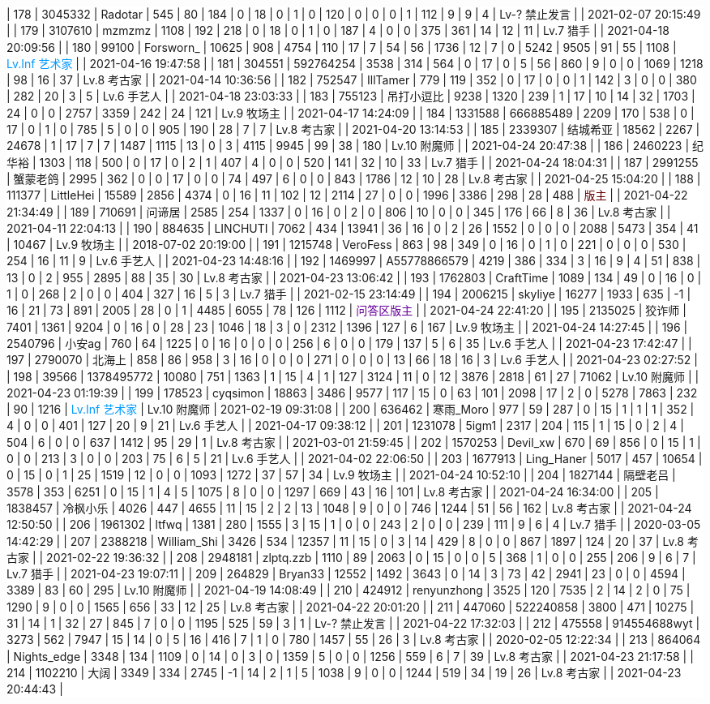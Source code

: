 | 178 | 3045332 | Radotar | 545 | 80 | 184 | 0 | 18 | 0 | 1 | 0 | 120 | 0 | 0 | 0 | 1 | 112 | 9 | 9 | 4 | Lv-? 禁止发言 |  | 2021-02-07 20:15:49 |
| 179 | 3107610 | mzmzmz | 1108 | 192 | 218 | 0 | 18 | 0 | 1 | 0 | 187 | 4 | 0 | 0 | 375 | 361 | 14 | 12 | 11 | Lv.7 猎手 |  | 2021-04-18 20:09:56 |
| 180 | 99100 | Forsworn\_ | 10625 | 908 | 4754 | 110 | 17 | 7 | 54 | 56 | 1736 | 12 | 7 | 0 | 5242 | 9505 | 91 | 55 | 1108 | <font color="#0099FF">Lv.Inf 艺术家</font> |  | 2021-04-16 19:47:58 |
| 181 | 304551 | 592764254 | 3538 | 314 | 564 | 0 | 17 | 0 | 5 | 56 | 860 | 9 | 0 | 0 | 1069 | 1218 | 98 | 16 | 37 | Lv.8 考古家 |  | 2021-04-14 10:36:56 |
| 182 | 752547 | IllTamer | 779 | 119 | 352 | 0 | 17 | 0 | 0 | 1 | 142 | 3 | 0 | 0 | 380 | 282 | 20 | 3 | 5 | Lv.6 手艺人 |  | 2021-04-18 23:03:33 |
| 183 | 755123 | 吊打小逗比 | 9238 | 1320 | 239 | 1 | 17 | 10 | 14 | 32 | 1703 | 24 | 0 | 0 | 2757 | 3359 | 242 | 24 | 121 | Lv.9 牧场主 |  | 2021-04-17 14:24:09 |
| 184 | 1331588 | 666885489 | 2209 | 170 | 538 | 0 | 17 | 0 | 1 | 0 | 785 | 5 | 0 | 0 | 905 | 190 | 28 | 7 | 7 | Lv.8 考古家 |  | 2021-04-20 13:14:53 |
| 185 | 2339307 | 结城希亚 | 18562 | 2267 | 24678 | 1 | 17 | 7 | 7 | 1487 | 1115 | 13 | 0 | 3 | 4115 | 9945 | 99 | 38 | 180 | Lv.10 附魔师 |  | 2021-04-24 20:47:38 |
| 186 | 2460223 | 纪华裕 | 1303 | 118 | 500 | 0 | 17 | 0 | 2 | 1 | 407 | 4 | 0 | 0 | 520 | 141 | 32 | 10 | 33 | Lv.7 猎手 |  | 2021-04-24 18:04:31 |
| 187 | 2991255 | 蟹蒙老鸽 | 2995 | 362 | 0 | 0 | 17 | 0 | 0 | 74 | 497 | 6 | 0 | 0 | 843 | 1786 | 12 | 10 | 28 | Lv.8 考古家 |  | 2021-04-25 15:04:20 |
| 188 | 111377 | LittleHei | 15589 | 2856 | 4374 | 0 | 16 | 11 | 102 | 12 | 2114 | 27 | 0 | 0 | 1996 | 3386 | 298 | 28 | 488 | <font color="#660000">版主</font> |  | 2021-04-22 21:34:49 |
| 189 | 710691 | 问谛居 | 2585 | 254 | 1337 | 0 | 16 | 0 | 2 | 0 | 806 | 10 | 0 | 0 | 345 | 176 | 66 | 8 | 36 | Lv.8 考古家 |  | 2021-04-11 22:04:13 |
| 190 | 884635 | LINCHUTI | 7062 | 434 | 13941 | 36 | 16 | 0 | 2 | 26 | 1552 | 0 | 0 | 0 | 2088 | 5473 | 354 | 41 | 10467 | Lv.9 牧场主 |  | 2018-07-02 20:19:00 |
| 191 | 1215748 | VeroFess | 863 | 98 | 349 | 0 | 16 | 0 | 1 | 0 | 221 | 0 | 0 | 0 | 530 | 254 | 16 | 11 | 9 | Lv.6 手艺人 |  | 2021-04-23 14:48:16 |
| 192 | 1469997 | A55778866579 | 4219 | 386 | 334 | 3 | 16 | 9 | 4 | 51 | 838 | 13 | 0 | 2 | 955 | 2895 | 88 | 35 | 30 | Lv.8 考古家 |  | 2021-04-23 13:06:42 |
| 193 | 1762803 | CraftTime | 1089 | 134 | 49 | 0 | 16 | 0 | 1 | 0 | 268 | 2 | 0 | 0 | 404 | 327 | 16 | 5 | 3 | Lv.7 猎手 |  | 2021-02-15 23:14:49 |
| 194 | 2006215 | skyliye | 16277 | 1933 | 635 | -1 | 16 | 21 | 73 | 891 | 2005 | 28 | 0 | 1 | 4485 | 6055 | 78 | 126 | 1112 | <font color="#660099">问答区版主</font> |  | 2021-04-24 22:41:20 |
| 195 | 2135025 | 狡诈师 | 7401 | 1361 | 9204 | 0 | 16 | 0 | 28 | 23 | 1046 | 18 | 3 | 0 | 2312 | 1396 | 127 | 6 | 167 | Lv.9 牧场主 |  | 2021-04-24 14:27:45 |
| 196 | 2540796 | 小安ag | 760 | 64 | 1225 | 0 | 16 | 0 | 0 | 0 | 256 | 6 | 0 | 0 | 179 | 137 | 5 | 6 | 35 | Lv.6 手艺人 |  | 2021-04-23 17:42:47 |
| 197 | 2790070 | 北海上 | 858 | 86 | 958 | 3 | 16 | 0 | 0 | 0 | 271 | 0 | 0 | 0 | 13 | 66 | 18 | 16 | 3 | Lv.6 手艺人 |  | 2021-04-23 02:27:52 |
| 198 | 39566 | 1378495772 | 10080 | 751 | 1363 | 1 | 15 | 4 | 1 | 127 | 3124 | 11 | 0 | 12 | 3876 | 2818 | 61 | 27 | 71062 | Lv.10 附魔师 |  | 2021-04-23 01:19:39 |
| 199 | 178523 | cyqsimon | 18863 | 3486 | 9577 | 117 | 15 | 0 | 63 | 101 | 2098 | 17 | 2 | 0 | 5278 | 7863 | 232 | 90 | 1216 | <font color="#0099FF">Lv.Inf 艺术家</font> | Lv.10 附魔师 | 2021-02-19 09:31:08 |
| 200 | 636462 | 寒雨\_Moro | 977 | 59 | 287 | 0 | 15 | 1 | 1 | 1 | 352 | 4 | 0 | 0 | 401 | 127 | 20 | 9 | 21 | Lv.6 手艺人 |  | 2021-04-17 09:38:12 |
| 201 | 1231078 | 5igm1 | 2317 | 204 | 115 | 1 | 15 | 0 | 2 | 4 | 504 | 6 | 0 | 0 | 637 | 1412 | 95 | 29 | 1 | Lv.8 考古家 |  | 2021-03-01 21:59:45 |
| 202 | 1570253 | Devil\_xw | 670 | 69 | 856 | 0 | 15 | 1 | 0 | 0 | 213 | 3 | 0 | 0 | 203 | 75 | 6 | 5 | 21 | Lv.6 手艺人 |  | 2021-04-02 22:06:50 |
| 203 | 1677913 | Ling\_Haner | 5017 | 457 | 10654 | 0 | 15 | 0 | 1 | 25 | 1519 | 12 | 0 | 0 | 1093 | 1272 | 37 | 57 | 34 | Lv.9 牧场主 |  | 2021-04-24 10:52:10 |
| 204 | 1827144 | 隔壁老吕 | 3578 | 353 | 6251 | 0 | 15 | 1 | 4 | 5 | 1075 | 8 | 0 | 0 | 1297 | 669 | 43 | 16 | 101 | Lv.8 考古家 |  | 2021-04-24 16:34:00 |
| 205 | 1838457 | 冷枫小乐 | 4026 | 447 | 4655 | 11 | 15 | 2 | 2 | 13 | 1048 | 9 | 0 | 0 | 746 | 1244 | 51 | 56 | 162 | Lv.8 考古家 |  | 2021-04-24 12:50:50 |
| 206 | 1961302 | ltfwq | 1381 | 280 | 1555 | 3 | 15 | 1 | 0 | 0 | 243 | 2 | 0 | 0 | 239 | 111 | 9 | 6 | 4 | Lv.7 猎手 |  | 2020-03-05 14:42:29 |
| 207 | 2388218 | William\_Shi | 3426 | 534 | 12357 | 11 | 15 | 0 | 3 | 14 | 429 | 8 | 0 | 0 | 867 | 1897 | 124 | 20 | 37 | Lv.8 考古家 |  | 2021-02-22 19:36:32 |
| 208 | 2948181 | zlptq\.zzb | 1110 | 89 | 2063 | 0 | 15 | 0 | 0 | 5 | 368 | 1 | 0 | 0 | 255 | 206 | 9 | 6 | 7 | Lv.7 猎手 |  | 2021-04-23 19:07:11 |
| 209 | 264829 | Bryan33 | 12552 | 1492 | 3643 | 0 | 14 | 3 | 73 | 42 | 2941 | 23 | 0 | 0 | 4594 | 3389 | 83 | 60 | 295 | Lv.10 附魔师 |  | 2021-04-19 14:08:49 |
| 210 | 424912 | renyunzhong | 3525 | 120 | 7535 | 2 | 14 | 2 | 0 | 75 | 1290 | 9 | 0 | 0 | 1565 | 656 | 33 | 12 | 25 | Lv.8 考古家 |  | 2021-04-22 20:01:20 |
| 211 | 447060 | 522240858 | 3800 | 471 | 10275 | 31 | 14 | 1 | 32 | 27 | 845 | 7 | 0 | 0 | 1195 | 525 | 59 | 3 | 1 | Lv-? 禁止发言 |  | 2021-04-22 17:32:03 |
| 212 | 475558 | 914554688wyt | 3273 | 562 | 7947 | 15 | 14 | 0 | 5 | 16 | 416 | 7 | 1 | 0 | 780 | 1457 | 55 | 26 | 3 | Lv.8 考古家 |  | 2020-02-05 12:22:34 |
| 213 | 864064 | Nights\_edge | 3348 | 134 | 1109 | 0 | 14 | 0 | 3 | 0 | 1359 | 5 | 0 | 0 | 1256 | 559 | 6 | 7 | 39 | Lv.8 考古家 |  | 2021-04-23 21:17:58 |
| 214 | 1102210 | 大阔 | 3349 | 334 | 2745 | -1 | 14 | 2 | 1 | 5 | 1038 | 9 | 0 | 0 | 1244 | 519 | 34 | 19 | 26 | Lv.8 考古家 |  | 2021-04-23 20:44:43 |